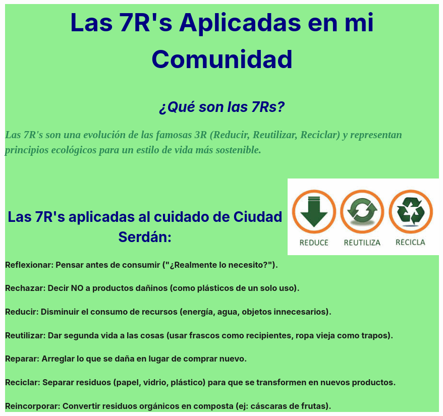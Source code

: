 
<html lang="es">
<head>
  <meta charset="UTF-8">
  <title>Las 7R´s Aplicadas en mi Comunidad</title>
  <style>
    body {
      background-color: rgb(144, 238, 144);
    }
    h1 {
      color: #000080;
      text-align: center;
    }
    h2 {
      font-style: italic;
      font-family: Georgia, serif;
      color: #2E8B57;
      margin-top: 10px;
    }
    table, th, td {
      border: 1px solid black;
      border-collapse: collapse;
      padding: 8px;
    }
    th {
      background-color: #d0f0c0;
    }
    td img {
      display: block;
      margin: auto;
    }
  </style>
</head>

<body>
  <h1 style="font-size:50px;">Las 7R's Aplicadas en mi Comunidad</h1>

  <h1><em>¿Qué son las 7Rs?</em></h1>
  <h2>Las 7R's son una evolución de las famosas 3R (Reducir, Reutilizar, Reciclar) y representan principios ecológicos para un estilo de vida más sostenible.</h2>
  <img src="circulos.jpg" style="float: right; margin-left: 5px;" width="300" height="200">
  <br><br>

  <h1>Las 7R's aplicadas al cuidado de Ciudad Serdán:</h1>
  <h3>Reflexionar: Pensar antes de consumir ("¿Realmente lo necesito?").</h3>
  <h3>Rechazar: Decir NO a productos dañinos (como plásticos de un solo uso).</h3>
  <h3>Reducir: Disminuir el consumo de recursos (energía, agua, objetos innecesarios).</h3>
  <h3>Reutilizar: Dar segunda vida a las cosas (usar frascos como recipientes, ropa vieja como trapos).</h3>
  <h3>Reparar: Arreglar lo que se daña en lugar de comprar nuevo.</h3>
  <h3>Reciclar: Separar residuos (papel, vidrio, plástico) para que se transformen en nuevos productos.</h3>
  <h3>Reincorporar: Convertir residuos orgánicos en composta (ej: cáscaras de frutas).</h3>
